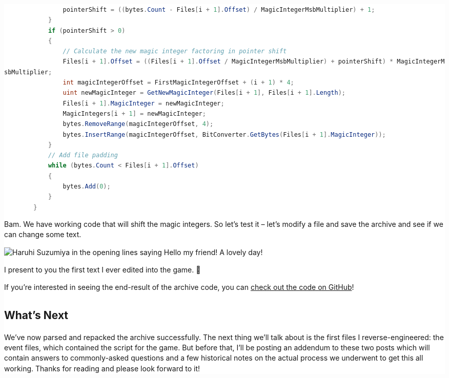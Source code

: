 ```csharp
                pointerShift = ((bytes.Count - Files[i + 1].Offset) / MagicIntegerMsbMultiplier) + 1;
            }
            if (pointerShift > 0)
            {
                // Calculate the new magic integer factoring in pointer shift
                Files[i + 1].Offset = ((Files[i + 1].Offset / MagicIntegerMsbMultiplier) + pointerShift) * MagicIntegerMsbMultiplier;
                int magicIntegerOffset = FirstMagicIntegerOffset + (i + 1) * 4;
                uint newMagicInteger = GetNewMagicInteger(Files[i + 1], Files[i + 1].Length);
                Files[i + 1].MagicInteger = newMagicInteger;
                MagicIntegers[i + 1] = newMagicInteger;
                bytes.RemoveRange(magicIntegerOffset, 4);
                bytes.InsertRange(magicIntegerOffset, BitConverter.GetBytes(Files[i + 1].MagicInteger));
            }
            // Add file padding
            while (bytes.Count < Files[i + 1].Offset)
            {
                bytes.Add(0);
            }
        }
```

Bam. We have working code that will shift the magic integers. So let’s test it – let’s modify a file and save the archive and see if we can change some text.

![Haruhi Suzumiya in the opening lines saying Hello my friend! A lovely day!](/images/blog/0003/25_dialogue_replaced.png)

I present to you the first text I ever edited into the game. 🥰

If you’re interested in seeing the end-result of the archive code, you can [check out the code on GitHub](https://github.com/haroohie-club/ChokuretsuTranslationUtility/blob/main/HaruhiChokuretsuLib/Archive/ArchiveFile.cs)!

## What’s Next
We’ve now parsed and repacked the archive successfully. The next thing we’ll talk about is the first files I reverse-engineered: the event files, which contained the script for the game. But before that, I’ll be posting an addendum to these two posts which will contain answers to commonly-asked questions and a few historical notes on the actual process we underwent to get this all working. Thanks for reading and please look forward to it!
